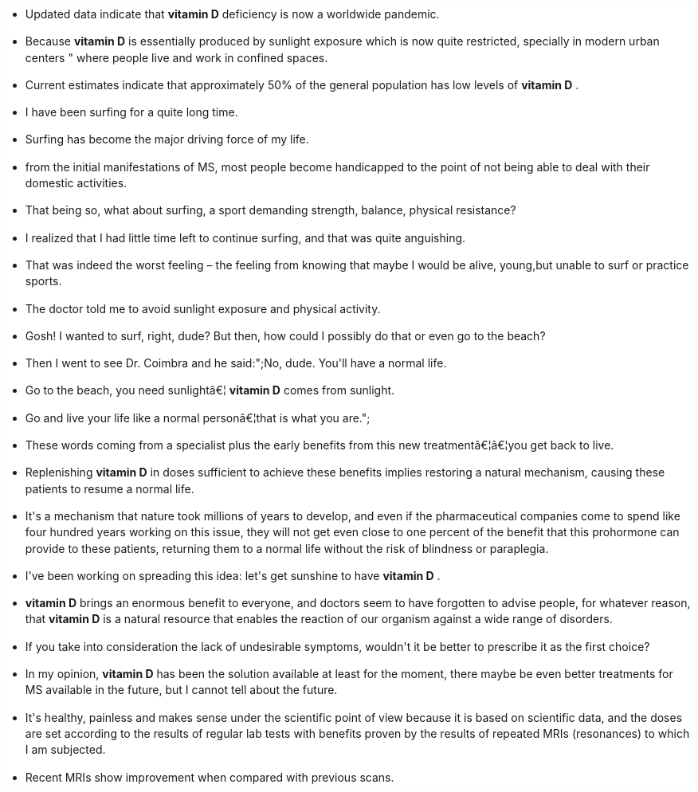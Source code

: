 * Updated data indicate that  **vitamin D**   deficiency is now a worldwide pandemic.

* Because  **vitamin D**  is essentially produced by sunlight exposure which is now quite restricted, specially in modern urban centers " where people live and work in confined spaces.

* Current estimates indicate that approximately 50%  of the general population has low levels of  **vitamin D** .

* I have been surfing for a quite long time. 

* Surfing has become the major driving force of my life.

* from the initial manifestations of MS, most people become handicapped to the point of  not being able to deal with their domestic activities.

* That being so, what about surfing, a sport  demanding strength, balance, physical resistance?

* I realized that I had little time left to continue  surfing, and that was quite anguishing.

* That was indeed the worst feeling – the feeling from knowing that  maybe I would be alive, young,but unable to surf or practice sports.

* The doctor told me to avoid sunlight exposure and physical activity.

* Gosh! I wanted to surf, right, dude? But then, how could I possibly do that or even go to the beach?

* Then I went to see Dr. Coimbra and he said:";No, dude. You'll have a normal life.

* Go to the beach, you need sunlightâ€¦  **vitamin D**  comes from sunlight.

* Go and live your life like a normal personâ€¦that is what you are.";

* These words coming from a specialist plus the early benefits from  this new treatmentâ€¦â€¦you get back to live.

* Replenishing  **vitamin D**  in doses sufficient to achieve these benefits implies restoring a natural mechanism, causing these patients  to resume a normal life. 

* It's a mechanism that nature took millions of years to develop, and even if the pharmaceutical companies come to spend like four hundred years working on this issue, they will not get even close to one percent of the benefit that this prohormone can provide to these patients, returning them to a normal life without the risk of blindness or paraplegia.

* I've been working on spreading this idea: let's get sunshine to have  **vitamin D** .

*  **vitamin D**  brings an enormous benefit to everyone, and doctors seem to have forgotten to advise people,  for whatever reason, that  **vitamin D**  is a natural resource that enables the reaction of our organism  against a wide range of disorders.

* If you take into consideration the lack of  undesirable symptoms, wouldn't it be better to prescribe it as  the first choice?

* In my opinion,  **vitamin D**  has been the solution available at least for the moment, there maybe be even better treatments for MS available in the future, but I cannot tell about the future.

* It's healthy, painless and makes sense under the scientific point of view because it is based on scientific data, and the doses are set according to the results of regular lab tests with benefits proven by the results of  repeated MRIs (resonances) to which I am subjected.

* Recent MRIs show improvement  when compared with previous scans.
